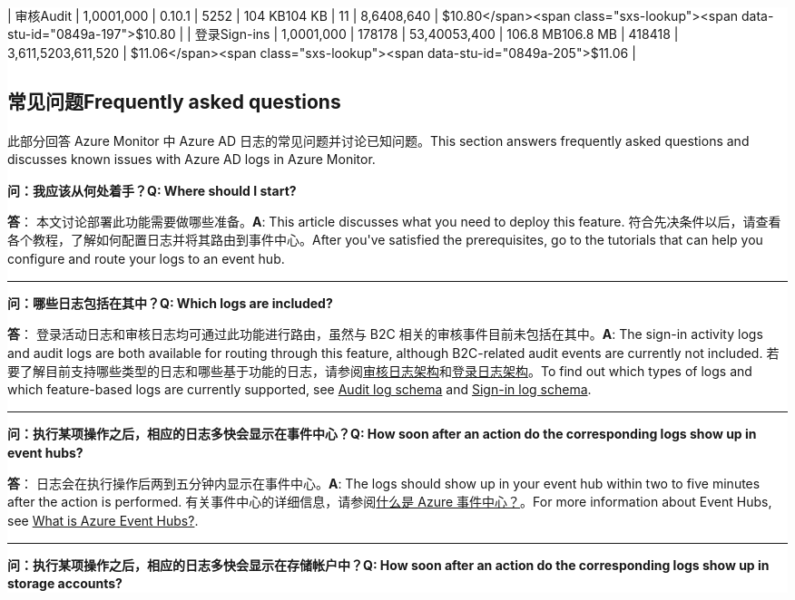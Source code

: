 | <span data-ttu-id="0849a-190">审核</span><span class="sxs-lookup"><span data-stu-id="0849a-190">Audit</span></span> | <span data-ttu-id="0849a-191">1,000</span><span class="sxs-lookup"><span data-stu-id="0849a-191">1,000</span></span> | <span data-ttu-id="0849a-192">0.1</span><span class="sxs-lookup"><span data-stu-id="0849a-192">0.1</span></span> | <span data-ttu-id="0849a-193">52</span><span class="sxs-lookup"><span data-stu-id="0849a-193">52</span></span> | <span data-ttu-id="0849a-194">104 KB</span><span class="sxs-lookup"><span data-stu-id="0849a-194">104 KB</span></span> | <span data-ttu-id="0849a-195">1</span><span class="sxs-lookup"><span data-stu-id="0849a-195">1</span></span> | <span data-ttu-id="0849a-196">8,640</span><span class="sxs-lookup"><span data-stu-id="0849a-196">8,640</span></span> | <span data-ttu-id="0849a-197">$10.80</span><span class="sxs-lookup"><span data-stu-id="0849a-197">$10.80</span></span> |
| <span data-ttu-id="0849a-198">登录</span><span class="sxs-lookup"><span data-stu-id="0849a-198">Sign-ins</span></span> | <span data-ttu-id="0849a-199">1,000</span><span class="sxs-lookup"><span data-stu-id="0849a-199">1,000</span></span> | <span data-ttu-id="0849a-200">178</span><span class="sxs-lookup"><span data-stu-id="0849a-200">178</span></span> | <span data-ttu-id="0849a-201">53,400</span><span class="sxs-lookup"><span data-stu-id="0849a-201">53,400</span></span> | <span data-ttu-id="0849a-202">106.8&nbsp;MB</span><span class="sxs-lookup"><span data-stu-id="0849a-202">106.8&nbsp;MB</span></span> | <span data-ttu-id="0849a-203">418</span><span class="sxs-lookup"><span data-stu-id="0849a-203">418</span></span> | <span data-ttu-id="0849a-204">3,611,520</span><span class="sxs-lookup"><span data-stu-id="0849a-204">3,611,520</span></span> | <span data-ttu-id="0849a-205">$11.06</span><span class="sxs-lookup"><span data-stu-id="0849a-205">$11.06</span></span> |  


## <a name="frequently-asked-questions"></a><span data-ttu-id="0849a-206">常见问题</span><span class="sxs-lookup"><span data-stu-id="0849a-206">Frequently asked questions</span></span>

<span data-ttu-id="0849a-207">此部分回答 Azure Monitor 中 Azure AD 日志的常见问题并讨论已知问题。</span><span class="sxs-lookup"><span data-stu-id="0849a-207">This section answers frequently asked questions and discusses known issues with Azure AD logs in Azure Monitor.</span></span>

<span data-ttu-id="0849a-208">**问：我应该从何处着手？**</span><span class="sxs-lookup"><span data-stu-id="0849a-208">**Q: Where should I start?**</span></span> 

<span data-ttu-id="0849a-209">**答**： 本文讨论部署此功能需要做哪些准备。</span><span class="sxs-lookup"><span data-stu-id="0849a-209">**A**: This article discusses what you need to deploy this feature.</span></span> <span data-ttu-id="0849a-210">符合先决条件以后，请查看各个教程，了解如何配置日志并将其路由到事件中心。</span><span class="sxs-lookup"><span data-stu-id="0849a-210">After you've satisfied the prerequisites, go to the tutorials that can help you configure and route your logs to an event hub.</span></span>

---

<span data-ttu-id="0849a-211">**问：哪些日志包括在其中？**</span><span class="sxs-lookup"><span data-stu-id="0849a-211">**Q: Which logs are included?**</span></span>

<span data-ttu-id="0849a-212">**答**： 登录活动日志和审核日志均可通过此功能进行路由，虽然与 B2C 相关的审核事件目前未包括在其中。</span><span class="sxs-lookup"><span data-stu-id="0849a-212">**A**: The sign-in activity logs and audit logs are both available for routing through this feature, although B2C-related audit events are currently not included.</span></span> <span data-ttu-id="0849a-213">若要了解目前支持哪些类型的日志和哪些基于功能的日志，请参阅[审核日志架构](reference-azure-monitor-audit-log-schema.md)和[登录日志架构](reference-azure-monitor-sign-ins-log-schema.md)。</span><span class="sxs-lookup"><span data-stu-id="0849a-213">To find out which types of logs and which feature-based logs are currently supported, see [Audit log schema](reference-azure-monitor-audit-log-schema.md) and [Sign-in log schema](reference-azure-monitor-sign-ins-log-schema.md).</span></span> 

---

<span data-ttu-id="0849a-214">**问：执行某项操作之后，相应的日志多快会显示在事件中心？**</span><span class="sxs-lookup"><span data-stu-id="0849a-214">**Q: How soon after an action do the corresponding logs show up in event hubs?**</span></span>

<span data-ttu-id="0849a-215">**答**： 日志会在执行操作后两到五分钟内显示在事件中心。</span><span class="sxs-lookup"><span data-stu-id="0849a-215">**A**: The logs should show up in your event hub within two to five minutes after the action is performed.</span></span> <span data-ttu-id="0849a-216">有关事件中心的详细信息，请参阅[什么是 Azure 事件中心？](../../event-hubs/event-hubs-about.md)。</span><span class="sxs-lookup"><span data-stu-id="0849a-216">For more information about Event Hubs, see [What is Azure Event Hubs?](../../event-hubs/event-hubs-about.md).</span></span>

---

<span data-ttu-id="0849a-217">**问：执行某项操作之后，相应的日志多快会显示在存储帐户中？**</span><span class="sxs-lookup"><span data-stu-id="0849a-217">**Q: How soon after an action do the corresponding logs show up in storage accounts?**</span></span>
